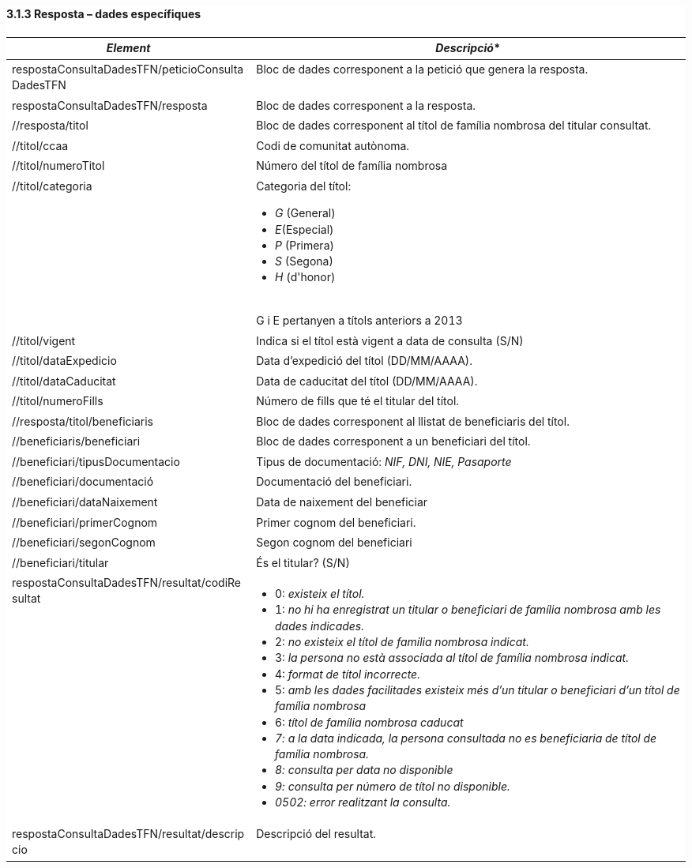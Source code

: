 
#### 3.1.3 Resposta – dades específiques <a name="3.1.3"></a>

| *Element* | *Descripció**|
| --- | --- |
| respostaConsultaDadesTFN/peticioConsultaDadesTFN | Bloc de dades corresponent a la petició que genera la resposta. |
| respostaConsultaDadesTFN/resposta  | Bloc de dades corresponent a la resposta. |
| //resposta/titol | Bloc de dades corresponent al títol de família nombrosa del titular consultat. |
| //titol/ccaa  | Codi de comunitat autònoma. |
| //titol/numeroTitol | Número del títol de família nombrosa |
| //titol/categoria | Categoria del títol: <ul><li><i>G</i> (General)</li><li><i>E</i>(Especial)</li><li><i>P</i> (Primera)</li><li><i>S</i> (Segona)</li><li><i>H</i> (d'honor)</li></ul><br/>G i E pertanyen a títols anteriors a 2013| 
| //titol/vigent  | Indica si el títol està vigent a data de consulta (S/N) |
| //titol/dataExpedicio | Data d’expedició del títol (DD/MM/AAAA). |
| //titol/dataCaducitat  | Data de caducitat del títol (DD/MM/AAAA). |
| //titol/numeroFills | Número de fills que té el titular del títol. |
| //resposta/titol/beneficiaris  | Bloc de dades corresponent al llistat de beneficiaris del títol. |
| //beneficiaris/beneficiari  | Bloc de dades corresponent a un beneficiari del títol. |
| //beneficiari/tipusDocumentacio  | Tipus de documentació: <i>NIF, DNI, NIE, Pasaporte</i> |
| //beneficiari/documentació  | Documentació del beneficiari. |
| //beneficiari/dataNaixement  | Data de naixement del beneficiar |
| //beneficiari/primerCognom | Primer cognom del beneficiari. |
| //beneficiari/segonCognom  | Segon cognom del beneficiari |
| //beneficiari/titular | És el titular? (S/N) |
| respostaConsultaDadesTFN/resultat/codiResultat| <ul><li>0: <i>existeix el títol.</i></li><li>1: <i> no hi ha enregistrat un titular o beneficiari de família nombrosa amb les dades indicades. </i></li><li>2: <i>no existeix el títol de família nombrosa indicat. </i></li><li>3: <i>la persona no està associada al títol de família nombrosa indicat. </i></li><li>4: <i>format de títol incorrecte. </i></li><li>5: <i>amb les dades facilitades existeix més d’un titular o beneficiari d’un títol de família nombrosa </i></li><li>6: <i>títol de família nombrosa caducat</li><li>7: <i>a la data indicada, la persona consultada no es beneficiaria de títol de família nombrosa. </i></li><li>8: <i>consulta per data no disponible</li><li>9: <i> consulta per número de títol no disponible.</li><li>0502: <i>error realitzant la consulta.</li></ul> |
| respostaConsultaDadesTFN/resultat/descripcio| Descripció del resultat. |

<p align="center">